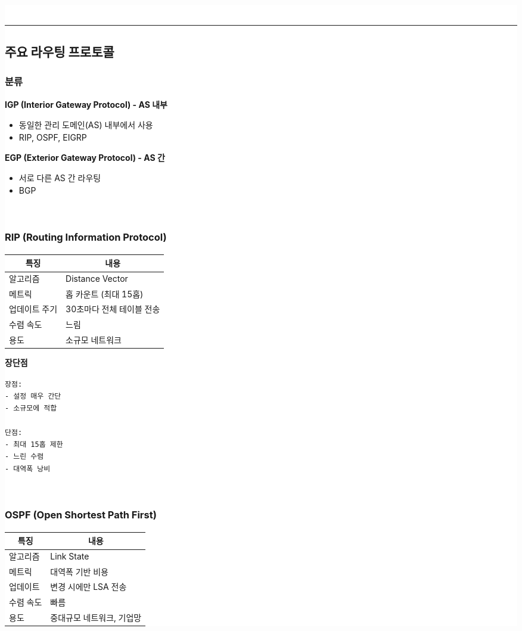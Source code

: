 <br>

---

## 주요 라우팅 프로토콜

### 분류

**IGP (Interior Gateway Protocol) - AS 내부**
- 동일한 관리 도메인(AS) 내부에서 사용
- RIP, OSPF, EIGRP

**EGP (Exterior Gateway Protocol) - AS 간**
- 서로 다른 AS 간 라우팅
- BGP

<br>

### RIP (Routing Information Protocol)

| 특징 | 내용 |
| --- | --- |
| 알고리즘 | Distance Vector |
| 메트릭 | 홉 카운트 (최대 15홉) |
| 업데이트 주기 | 30초마다 전체 테이블 전송 |
| 수렴 속도 | 느림 |
| 용도 | 소규모 네트워크 |

**장단점**
```
장점:
- 설정 매우 간단
- 소규모에 적합

단점:
- 최대 15홉 제한
- 느린 수렴
- 대역폭 낭비
```

<br>

### OSPF (Open Shortest Path First)

| 특징 | 내용 |
| --- | --- |
| 알고리즘 | Link State |
| 메트릭 | 대역폭 기반 비용 |
| 업데이트 | 변경 시에만 LSA 전송 |
| 수렴 속도 | 빠름 |
| 용도 | 중대규모 네트워크, 기업망 |
